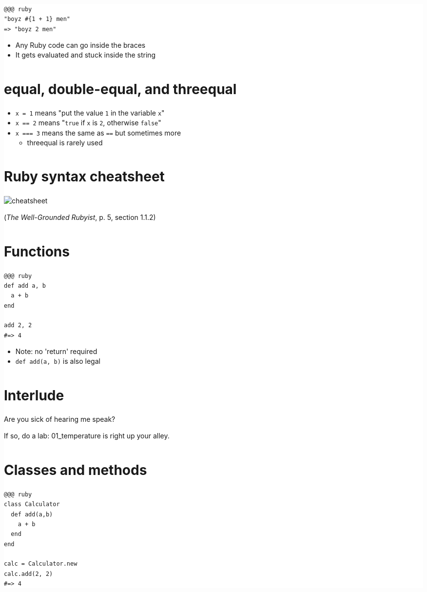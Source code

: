     @@@ ruby
    "boyz #{1 + 1} men"
    => "boyz 2 men"

* Any Ruby code can go inside the braces
* It gets evaluated and stuck inside the string

# equal, double-equal, and threequal

* `x = 1` means "put the value `1` in the variable `x`"
* `x == 2` means "`true` if `x` is `2`, otherwise `false`"
* `x === 3` means the same as `==` but sometimes more
  * threequal is rarely used

# Ruby syntax cheatsheet

![cheatsheet](cheatsheet/cheatsheet.png)

(_The Well-Grounded Rubyist_, p. 5, section 1.1.2)

# Functions

    @@@ ruby
    def add a, b
      a + b
    end

    add 2, 2
    #=> 4

* Note: no 'return' required
* `def add(a, b)` is also legal

# Interlude

Are you sick of hearing me speak?

If so, do a lab: 01_temperature is right up your alley.

# Classes and methods

    @@@ ruby
    class Calculator
      def add(a,b)
        a + b
      end
    end

    calc = Calculator.new
    calc.add(2, 2)
    #=> 4
